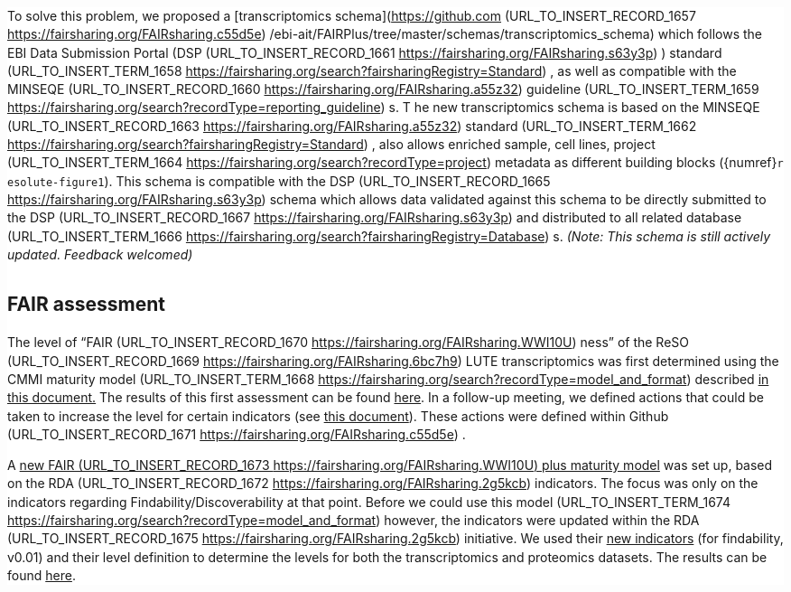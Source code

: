 To solve this problem, we proposed a [transcriptomics schema](https://github.com (URL_TO_INSERT_RECORD_1657 https://fairsharing.org/FAIRsharing.c55d5e) /ebi-ait/FAIRPlus/tree/master/schemas/transcriptomics_schema) 
which follows the EBI Data Submission Portal (DSP (URL_TO_INSERT_RECORD_1661 https://fairsharing.org/FAIRsharing.s63y3p) ) standard (URL_TO_INSERT_TERM_1658 https://fairsharing.org/search?fairsharingRegistry=Standard) , as well as compatible with the MINSEQE (URL_TO_INSERT_RECORD_1660 https://fairsharing.org/FAIRsharing.a55z32)  guideline (URL_TO_INSERT_TERM_1659 https://fairsharing.org/search?recordType=reporting_guideline) s. T
he new transcriptomics schema is based on the MINSEQE (URL_TO_INSERT_RECORD_1663 https://fairsharing.org/FAIRsharing.a55z32)  standard (URL_TO_INSERT_TERM_1662 https://fairsharing.org/search?fairsharingRegistry=Standard) , also allows enriched sample, cell lines, 
project (URL_TO_INSERT_TERM_1664 https://fairsharing.org/search?recordType=project)  metadata as different building blocks ({numref}`resolute-figure1`). 
This schema is compatible with the DSP (URL_TO_INSERT_RECORD_1665 https://fairsharing.org/FAIRsharing.s63y3p)  schema which allows data validated against this schema to be directly submitted 
to the DSP (URL_TO_INSERT_RECORD_1667 https://fairsharing.org/FAIRsharing.s63y3p)  and distributed to all related database (URL_TO_INSERT_TERM_1666 https://fairsharing.org/search?fairsharingRegistry=Database) s. _(Note: This schema is still actively updated. Feedback welcomed)_


## FAIR assessment 

The level of “FAIR (URL_TO_INSERT_RECORD_1670 https://fairsharing.org/FAIRsharing.WWI10U) ness” of the ReSO (URL_TO_INSERT_RECORD_1669 https://fairsharing.org/FAIRsharing.6bc7h9) LUTE transcriptomics was first determined using the CMMI maturity model (URL_TO_INSERT_TERM_1668 https://fairsharing.org/search?recordType=model_and_format)  described
[in this document.](https://docs.google.com/document/d/1URLfNpBYkCrICpizKZJ7NE29FddNNcoR0T0o_SQza7U/edit#heading=h.w0g0276fq5i6) 
The results of this first assessment can be found [here](https://docs.google.com/document/d/1Q_Su8kY9uNYfCV30jSIoWNdeV8GxA_DTGAcGOSZscQM/edit?usp=sharing). 
In a follow-up meeting, we defined actions that could be taken to increase the level for certain indicators
(see [this document](https://docs.google.com/document/d/1yYDcUvyXzYLfq9NZX23tbgIjCSOenSURjcRj61FMdzQ/edit?usp=sharing)).
These actions were defined within Github (URL_TO_INSERT_RECORD_1671 https://fairsharing.org/FAIRsharing.c55d5e) .

A [new FAIR (URL_TO_INSERT_RECORD_1673 https://fairsharing.org/FAIRsharing.WWI10U) plus maturity model](https://docs.google.com/spreadsheets/d/11-jDoMbuxw8Nreurk7yKzk3EHJ54APAQnBl6VTKZPBk/edit#gid=1559176954) was set up, based on the RDA (URL_TO_INSERT_RECORD_1672 https://fairsharing.org/FAIRsharing.2g5kcb)  indicators.
The focus was only on the indicators regarding Findability/Discoverability at that point. 
Before we could use this model (URL_TO_INSERT_TERM_1674 https://fairsharing.org/search?recordType=model_and_format)  however, the indicators were updated within the RDA (URL_TO_INSERT_RECORD_1675 https://fairsharing.org/FAIRsharing.2g5kcb)  initiative. 
We used their [new indicators](https://docs.google.com/spreadsheets/d/1mkjElFrTBPBH0QViODexNur0xNGhJqau0zkL4w8RRAw/edit?usp=sharing)
(for findability, v0.01) and their level definition to determine the levels for both the transcriptomics and proteomics datasets.
The results can be found [here](https://docs.google.com/spreadsheets/d/1abQ5_sOmBWbxAZhQVEUxQ_ybI1yTi0t-tJAVY5J5VY8/edit?usp=sharing).
